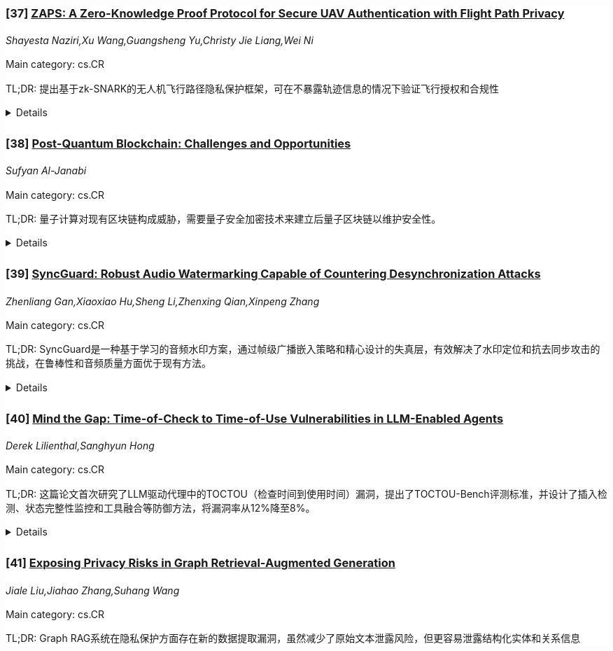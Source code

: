 
### [37] [ZAPS: A Zero-Knowledge Proof Protocol for Secure UAV Authentication with Flight Path Privacy](https://arxiv.org/abs/2508.17043)
*Shayesta Naziri,Xu Wang,Guangsheng Yu,Christy Jie Liang,Wei Ni*

Main category: cs.CR

TL;DR: 提出基于zk-SNARK的无人机飞行路径隐私保护框架，可在不暴露轨迹信息的情况下验证飞行授权和合规性


<details><summary>Details</summary></details>


### [38] [Post-Quantum Blockchain: Challenges and Opportunities](https://arxiv.org/abs/2508.17071)
*Sufyan Al-Janabi*

Main category: cs.CR

TL;DR: 量子计算对现有区块链构成威胁，需要量子安全加密技术来建立后量子区块链以维护安全性。


<details><summary>Details</summary></details>


### [39] [SyncGuard: Robust Audio Watermarking Capable of Countering Desynchronization Attacks](https://arxiv.org/abs/2508.17121)
*Zhenliang Gan,Xiaoxiao Hu,Sheng Li,Zhenxing Qian,Xinpeng Zhang*

Main category: cs.CR

TL;DR: SyncGuard是一种基于学习的音频水印方案，通过帧级广播嵌入策略和精心设计的失真层，有效解决了水印定位和抗去同步攻击的挑战，在鲁棒性和音频质量方面优于现有方法。


<details><summary>Details</summary></details>


### [40] [Mind the Gap: Time-of-Check to Time-of-Use Vulnerabilities in LLM-Enabled Agents](https://arxiv.org/abs/2508.17155)
*Derek Lilienthal,Sanghyun Hong*

Main category: cs.CR

TL;DR: 这篇论文首次研究了LLM驱动代理中的TOCTOU（检查时间到使用时间）漏洞，提出了TOCTOU-Bench评测标准，并设计了插入检测、状态完整性监控和工具融合等防御方法，将漏洞率从12%降至8%。


<details><summary>Details</summary></details>


### [41] [Exposing Privacy Risks in Graph Retrieval-Augmented Generation](https://arxiv.org/abs/2508.17222)
*Jiale Liu,Jiahao Zhang,Suhang Wang*

Main category: cs.CR

TL;DR: Graph RAG系统在隐私保护方面存在新的数据提取漏洞，虽然减少了原始文本泄露风险，但更容易泄露结构化实体和关系信息
